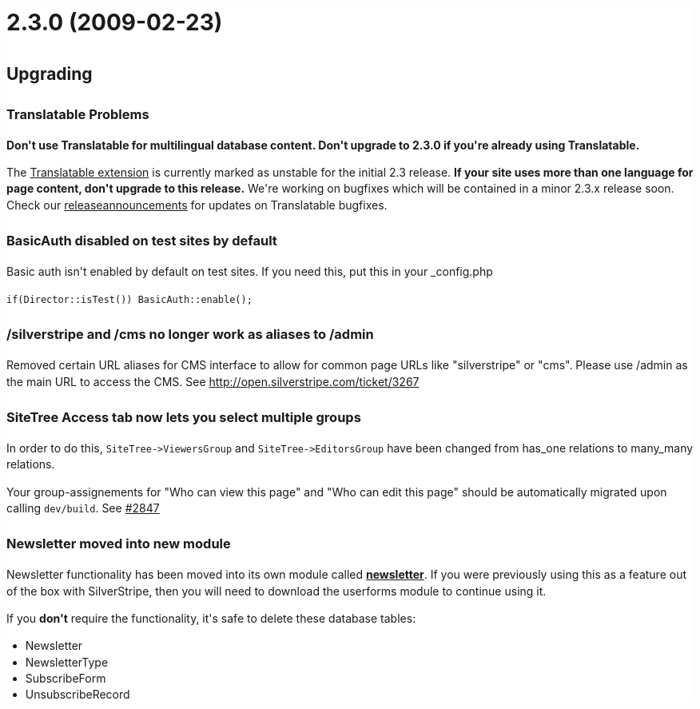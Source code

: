 #  2.3.0 (2009-02-23)

## Upgrading

### Translatable Problems

**Don't use Translatable for multilingual database content.  Don't upgrade to 2.3.0 if you're already using
Translatable.**

The [Translatable extension](/topics/translation) is currently marked as
unstable for the initial 2.3 release. **If your site uses more than one language for page content, don't upgrade to this
release.** We're working on bugfixes which will be contained in a minor 2.3.x release soon. Check our [releaseannouncements](http://groups.google.com/group/silverstripe-announce) for updates on Translatable bugfixes.

### BasicAuth disabled on test sites by default

Basic auth isn't enabled by default on test sites.  If you need this, put this in your _config.php

	if(Director::isTest()) BasicAuth::enable();


### /silverstripe and /cms no longer work as aliases to /admin

Removed certain URL aliases for CMS interface to allow for common page URLs like "silverstripe" or "cms". Please use
/admin as the main URL to access the CMS. See http://open.silverstripe.com/ticket/3267

### SiteTree Access tab now lets you select multiple groups

In order to do this, `SiteTree->ViewersGroup` and `SiteTree->EditorsGroup` have been changed from has_one relations
to many_many relations.

Your group-assignements for "Who can view this page" and "Who can edit this page" should be automatically migrated upon
calling `dev/build`. See [#2847](http://open.silverstripe.com/ticket/2847)

### Newsletter moved into new module

Newsletter functionality has been moved into its own module called **[newsletter](modules/newsletter)**. If you were
previously using this as a feature out of the box with SilverStripe, then you will need to download the userforms module
to continue using it.

If you **don't** require the functionality, it's safe to delete these database tables:

*  Newsletter
*  NewsletterType
*  SubscribeForm
*  UnsubscribeRecord
